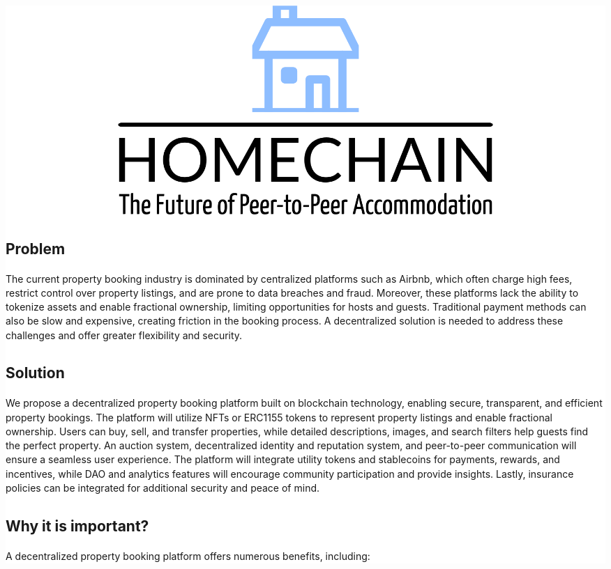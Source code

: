 
<p align="center">
  <img width="auto" height="300" src="logo_black.png">
</p>

## Problem
The current property booking industry is dominated by centralized platforms such as Airbnb, which often charge high fees, restrict control over property listings, and are prone to data breaches and fraud. Moreover, these platforms lack the ability to tokenize assets and enable fractional ownership, limiting opportunities for hosts and guests. Traditional payment methods can also be slow and expensive, creating friction in the booking process. A decentralized solution is needed to address these challenges and offer greater flexibility and security.

## Solution
We propose a decentralized property booking platform built on blockchain technology, enabling secure, transparent, and efficient property bookings. The platform will utilize NFTs or ERC1155 tokens to represent property listings and enable fractional ownership. Users can buy, sell, and transfer properties, while detailed descriptions, images, and search filters help guests find the perfect property. An auction system, decentralized identity and reputation system, and peer-to-peer communication will ensure a seamless user experience. The platform will integrate utility tokens and stablecoins for payments, rewards, and incentives, while DAO and analytics features will encourage community participation and provide insights. Lastly, insurance policies can be integrated for additional security and peace of mind.


## Why it is important?
A decentralized property booking platform offers numerous benefits, including:
